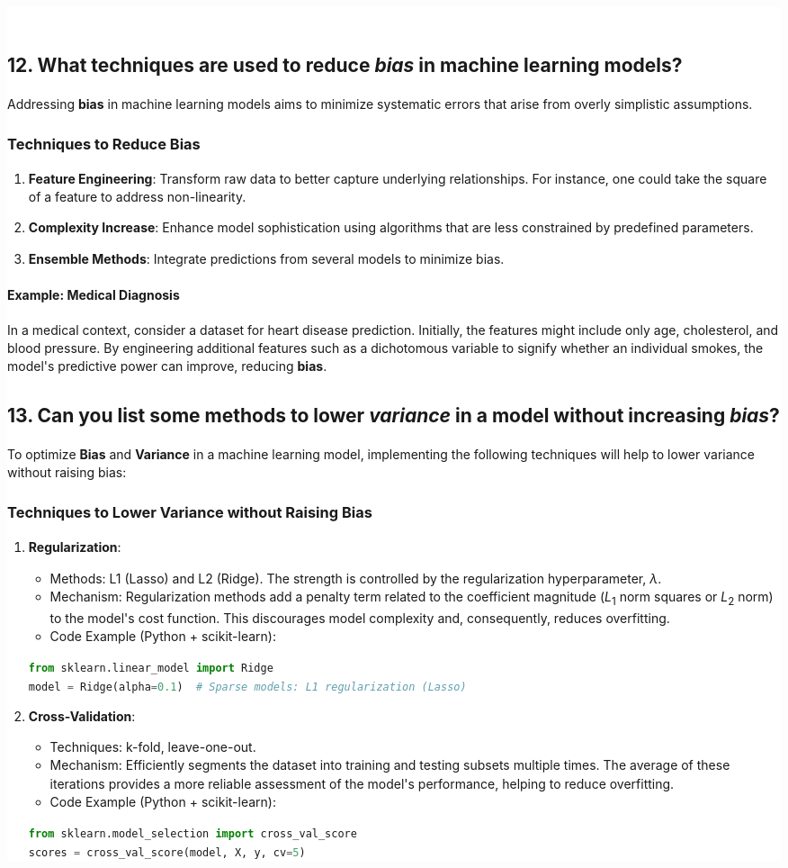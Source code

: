 ```python
```
<br>

## 12. What techniques are used to reduce _bias_ in machine learning models?

Addressing **bias** in machine learning models aims to minimize systematic errors that arise from overly simplistic assumptions.

### Techniques to Reduce Bias

1. **Feature Engineering**: Transform raw data to better capture underlying relationships. For instance, one could take the square of a feature to address non-linearity.

2. **Complexity Increase**: Enhance model sophistication using algorithms that are less constrained by predefined parameters.

3. **Ensemble Methods**: Integrate predictions from several models to minimize bias.

#### Example: Medical Diagnosis

In a medical context, consider a dataset for heart disease prediction. Initially, the features might include only age, cholesterol, and blood pressure. By engineering additional features such as a dichotomous variable to signify whether an individual smokes, the model's predictive power can improve, reducing **bias**.
<br>

## 13. Can you list some methods to lower _variance_ in a model without increasing _bias_?

To optimize **Bias** and **Variance** in a machine learning model, implementing the following techniques will help to lower variance without raising bias:

### Techniques to Lower Variance without Raising Bias

1. **Regularization**:
    - Methods: L1 (Lasso) and L2 (Ridge). The strength is controlled by the regularization hyperparameter, $\lambda$.
    - Mechanism: Regularization methods add a penalty term related to the coefficient magnitude ($L_1$ norm squares or $L_2$ norm) to the model's cost function. This discourages model complexity and, consequently, reduces overfitting.
    - Code Example (Python + scikit-learn):
    ```python
    from sklearn.linear_model import Ridge
    model = Ridge(alpha=0.1)  # Sparse models: L1 regularization (Lasso)
    ```

2. **Cross-Validation**:
    - Techniques: k-fold, leave-one-out.
    - Mechanism: Efficiently segments the dataset into training and testing subsets multiple times. The average of these iterations provides a more reliable assessment of the model's performance, helping to reduce overfitting.
    - Code Example (Python + scikit-learn):
    ```python
    from sklearn.model_selection import cross_val_score
    scores = cross_val_score(model, X, y, cv=5)
    ```

